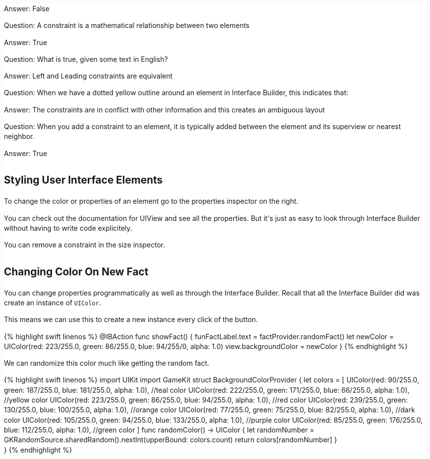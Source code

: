 Answer: False

Question: A constraint is a mathematical relationship between two elements

Answer: True

Question: What is true, given some text in English?

Answer: Left and Leading constraints are equivalent

Question: When we have a dotted yellow outline around an element in Interface Builder, this indicates that:

Answer: The constraints are in conflict with other information and this creates an ambiguous layout

Question: When you add a constraint to an element, it is typically added between the element and its superview or nearest neighbor.

Answer: True

## Styling User Interface Elements

To change the color or properties of an element go to the properties inspector on the right.

You can check out the documentation for UIView and see all the properties. But it's just as easy to look through Interface Builder without having to write code explicitely.

You can remove a constraint in the size inspector.

## Changing Color On New Fact

You can change properties programmatically as well as through the Interface Builder. Recall that all the Interface Builder did was create an instance of `UIColor`.

This means we can use this to create a new instance every click of the button.

{% highlight swift linenos %}
@IBAction func showFact() {
  funFactLabel.text = factProvider.randomFact()
  let newColor = UIColor(red: 223/255.0, green: 86/255.0, blue: 94/255/0, alpha: 1.0)
  view.backgroundColor = newColor
}
{% endhighlight %}

We can randomize this color much like getting the random fact.

{% highlight swift linenos %}
import UIKit
import GameKit
struct BackgroundColorProvider {
  let colors = [
    UIColor(red: 90/255.0, green: 187/255.0, blue: 181/255.0, alpha: 1.0), //teal color
    UIColor(red: 222/255.0, green: 171/255.0, blue: 66/255.0, alpha: 1.0), //yellow color
    UIColor(red: 223/255.0, green: 86/255.0, blue: 94/255.0, alpha: 1.0), //red color
    UIColor(red: 239/255.0, green: 130/255.0, blue: 100/255.0, alpha: 1.0), //orange color
    UIColor(red: 77/255.0, green: 75/255.0, blue: 82/255.0, alpha: 1.0), //dark color
    UIColor(red: 105/255.0, green: 94/255.0, blue: 133/255.0, alpha: 1.0), //purple color
    UIColor(red: 85/255.0, green: 176/255.0, blue: 112/255.0, alpha: 1.0), //green color
  ]
  func randomColor() -> UIColor {
    let randomNumber = GKRandomSource.sharedRandom().nextInt(upperBound: colors.count)
    return colors[randomNumber]
  }  
}
{% endhighlight %}
